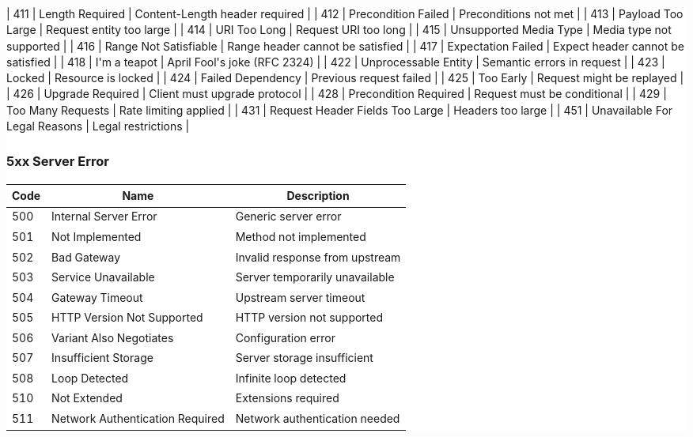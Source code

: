 | 411  | Length Required                 | Content-Length header required       |
| 412  | Precondition Failed             | Preconditions not met                |
| 413  | Payload Too Large               | Request entity too large             |
| 414  | URI Too Long                    | Request URI too long                 |
| 415  | Unsupported Media Type          | Media type not supported             |
| 416  | Range Not Satisfiable           | Range header cannot be satisfied     |
| 417  | Expectation Failed              | Expect header cannot be satisfied    |
| 418  | I'm a teapot                    | April Fool's joke (RFC 2324)         |
| 422  | Unprocessable Entity            | Semantic errors in request           |
| 423  | Locked                          | Resource is locked                   |
| 424  | Failed Dependency               | Previous request failed              |
| 425  | Too Early                       | Request might be replayed            |
| 426  | Upgrade Required                | Client must upgrade protocol         |
| 428  | Precondition Required           | Request must be conditional          |
| 429  | Too Many Requests               | Rate limiting applied                |
| 431  | Request Header Fields Too Large | Headers too large                    |
| 451  | Unavailable For Legal Reasons   | Legal restrictions                   |

### 5xx Server Error

| Code | Name                            | Description                    |
| ---- | ------------------------------- | ------------------------------ |
| 500  | Internal Server Error           | Generic server error           |
| 501  | Not Implemented                 | Method not implemented         |
| 502  | Bad Gateway                     | Invalid response from upstream |
| 503  | Service Unavailable             | Server temporarily unavailable |
| 504  | Gateway Timeout                 | Upstream server timeout        |
| 505  | HTTP Version Not Supported      | HTTP version not supported     |
| 506  | Variant Also Negotiates         | Configuration error            |
| 507  | Insufficient Storage            | Server storage insufficient    |
| 508  | Loop Detected                   | Infinite loop detected         |
| 510  | Not Extended                    | Extensions required            |
| 511  | Network Authentication Required | Network authentication needed  |
